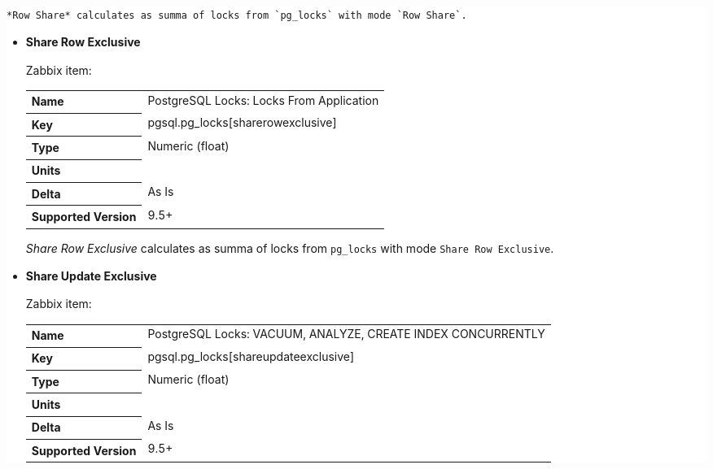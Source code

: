     *Row Share* calculates as summa of locks from `pg_locks` with mode `Row Share`.


- **Share Row Exclusive**  
   
    Zabbix item:  
    <table>
      <tr>
        <th>Name</th>
        <td>PostgreSQL Locks: Locks From Application</td>
      </tr>
      <tr>
        <th>Key</th>
        <td>pgsql.pg_locks[sharerowexclusive]</td>
      </tr>
      <tr>
        <th>Type</th>
        <td>Numeric (float)</td>
      </tr>
      <tr>
        <th>Units</th>
        <td></td>
      </tr>
      <tr>
        <th>Delta</th>
        <td>As Is</td>
      </tr>
      <tr>
        <th>Supported Version</th>
        <td>9.5+</td>
      </tr>
    </table>
   
    *Share Row Exclusive* calculates as summa of locks from `pg_locks` with mode `Share Row Exclusive`.


- **Share Update Exclusive**  
   
    Zabbix item:  
    <table>
      <tr>
        <th>Name</th>
        <td>PostgreSQL Locks: VACUUM, ANALYZE, CREATE INDEX CONCURRENTLY</td>
      </tr>
      <tr>
        <th>Key</th>
        <td>pgsql.pg_locks[shareupdateexclusive]</td>
      </tr>
      <tr>
        <th>Type</th>
        <td>Numeric (float)</td>
      </tr>
      <tr>
        <th>Units</th>
        <td></td>
      </tr>
      <tr>
        <th>Delta</th>
        <td>As Is</td>
      </tr>
      <tr>
        <th>Supported Version</th>
        <td>9.5+</td>
      </tr>
    </table>
   
